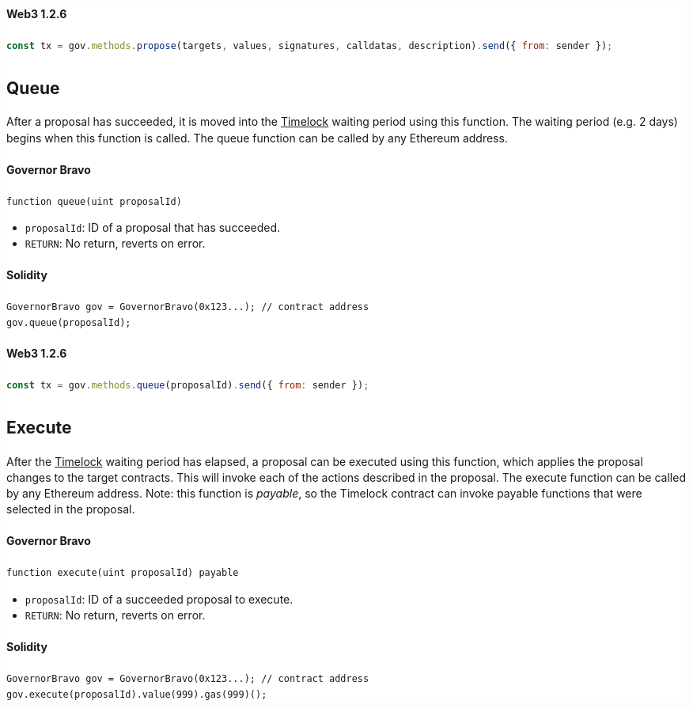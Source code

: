#### Web3 1.2.6

```js
const tx = gov.methods.propose(targets, values, signatures, calldatas, description).send({ from: sender });
```

## Queue

After a proposal has succeeded, it is moved into the [Timelock](/governance#timelock) waiting period using this function. The waiting period (e.g. 2 days) begins when this function is called.
The queue function can be called by any Ethereum address.

#### Governor Bravo

```solidity
function queue(uint proposalId)
```
* `proposalId`: ID of a proposal that has succeeded.
* `RETURN`: No return, reverts on error.

#### Solidity

```solidity
GovernorBravo gov = GovernorBravo(0x123...); // contract address
gov.queue(proposalId);
```

#### Web3 1.2.6

```js
const tx = gov.methods.queue(proposalId).send({ from: sender });
```

## Execute

After the [Timelock](/governance#timelock) waiting period has elapsed, a proposal can be executed using this function, which applies the proposal changes to the target contracts. This will invoke each of the actions described in the proposal.
The execute function can be called by any Ethereum address.
Note: this function is *payable*, so the Timelock contract can invoke payable functions that were selected in the proposal.

#### Governor Bravo

```solidity
function execute(uint proposalId) payable
```

* `proposalId`: ID of a succeeded proposal to execute.
* `RETURN`: No return, reverts on error.

#### Solidity

```solidity
GovernorBravo gov = GovernorBravo(0x123...); // contract address
gov.execute(proposalId).value(999).gas(999)();
```
